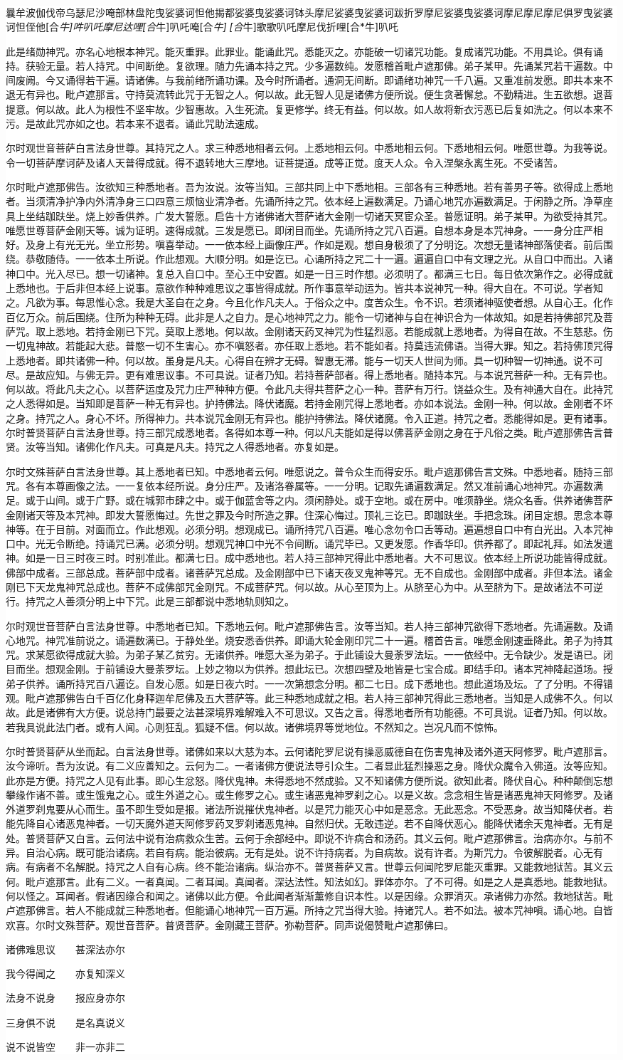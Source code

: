 曩牟波伽伐帝乌瑟尼沙唵部林盘陀曳娑婆诃怛他揭都娑婆曳娑婆诃钵头摩尼娑婆曳娑婆诃跋折罗摩尼娑婆曳娑婆诃摩尼摩尼摩尼俱罗曳娑婆诃怛侄他[合*牛]吽叭吒摩尼达哩[合*牛]叭吒唵[合*牛] [合*牛]歌歌叭吒摩尼伐折哩[合*牛]叭吒  

此是绪勋神咒。亦名心地根本神咒。能灭重罪。此罪业。能诵此咒。悉能灭之。亦能破一切诸咒功能。复成诸咒功能。不用具论。俱有诵持。获验无量。若人持咒。中间断绝。复欲理。随力先诵本持之咒。少多遍数纯。发愿稽首毗卢遮那佛。弟子某甲。先诵某咒若干遍数。中间废阙。今又诵得若干遍。请诸佛。与我前绪所诵功课。及今时所诵者。通洞无间断。即诵绪功神咒一千八遍。又重准前发愿。即共本来不退无有异也。毗卢遮那言。守持莫流转此咒于无智之人。何以故。此无智人见是诸佛方便所说。便生贪著懈怠。不勤精进。生五欲想。退菩提意。何以故。此人为根性不坚牢故。少智惠故。入生死流。复更修学。终无有益。何以故。如人故将新衣污恶已后复如洗之。何以本来不污。是故此咒亦如之也。若本来不退者。诵此咒助法速成。  

尔时观世音菩萨白言法身世尊。其持咒之人。求三种悉地相者云何。上悉地相云何。中悉地相云何。下悉地相云何。唯愿世尊。为我等说。令一切菩萨摩诃萨及诸人天普得成就。得不退转地大三摩地。证菩提道。成等正觉。度天人众。令入涅槃永离生死。不受诸苦。  

尔时毗卢遮那佛告。汝欲知三种悉地者。吾为汝说。汝等当知。三部共同上中下悉地相。三部各有三种悉地。若有善男子等。欲得成上悉地者。当须清净护净内外清净身三口四意三烦恼业清净者。先诵所持之咒。依本经上遍数满足。乃诵心地咒亦遍数满足。于闲静之所。净草座具上坐结跏趺坐。烧上妙香供养。广发大誓愿。启告十方诸佛诸大菩萨诸大金刚一切诸天冥宦众圣。普愿证明。弟子某甲。为欲受持其咒。唯愿世尊菩萨金刚天等。诚为证明。速得成就。三发是愿已。即闭目而坐。先诵所持之咒八百遍。自想本身是本咒神身。一一身分庄严相好。及身上有光无光。坐立形势。嗔喜举动。一一依本经上画像庄严。作如是观。想自身极须了了分明讫。次想无量诸神部落使者。前后围绕。恭敬随侍。一一依本土所说。作此想观。大顺分明。如是讫已。心诵所持之咒二十一遍。遍遍自口中有文理之光。从自口中而出。入诸神口中。光入尽已。想一切诸神。复总入自口中。至心王中安置。如是一日三时作想。必须明了。都满三七日。每日依次第作之。必得成就上悉地也。于后非但本经上说事。意欲作种种难思议之事皆得成就。所作事意举动运为。皆共本说神咒一种。得大自在。不可说。学者知之。凡欲为事。每思惟心念。我是大圣自在之身。今且化作凡夫人。于俗众之中。度苦众生。令不识。若须诸神驱使者想。从自心王。化作百亿万众。前后围绕。住所为种种无碍。此非是人之自力。是心地神咒之力。能令一切诸神与自在神识合为一体故知。如是若持佛部咒及菩萨咒。取上悉地。若持金刚已下咒。莫取上悉地。何以故。金刚诸天药叉神咒为性猛烈恶。若能成就上悉地者。为得自在故。不生慈悲。伤一切鬼神故。若能起大悲。普愍一切不生害心。亦不嗔怒者。亦任取上悉地。若不能如者。持莫违流佛语。当得大罪。知之。若持佛顶咒得上悉地者。即共诸佛一种。何以故。虽身是凡夫。心得自在辨才无碍。智惠无滞。能与一切天人世间为师。具一切种智一切神通。说不可尽。是故应知。与佛无异。更有难思议事。不可具说。证者乃知。若持菩萨部者。得上悉地者。随持本咒。与本说咒菩萨一种。无有异也。何以故。将此凡夫之心。以菩萨运度及咒力庄严种种方便。令此凡夫得共菩萨之心一种。菩萨有万行。饶益众生。及有神通大自在。此持咒之人悉得如是。当知即是菩萨一种无有异也。护持佛法。降伏诸魔。若持金刚咒得上悉地者。亦如本说法。金刚一种。何以故。金刚者不坏之身。持咒之人。身心不坏。所得神力。共本说咒金刚无有异也。能护持佛法。降伏诸魔。令入正道。持咒之者。悉能得如是。更有诸事。尔时普贤菩萨白言法身世尊。持三部咒成悉地者。各得如本尊一种。何以凡夫能如是得以佛菩萨金刚之身在于凡俗之类。毗卢遮那佛告言普贤。汝等当知。诸佛化作凡夫。可真是凡夫。持咒之人得悉地者。亦复如是。  

尔时文殊菩萨白言法身世尊。其上悉地者已知。中悉地者云何。唯愿说之。普令众生而得安乐。毗卢遮那佛告言文殊。中悉地者。随持三部咒。各有本尊画像之法。一一复依本经所说。身分庄严。及诸洛眷属等。一一分明。记取先诵遍数满足。然又准前诵心地神咒。亦遍数满足。或于山间。或于广野。或在城郭市肆之中。或于伽蓝舍等之内。须闲静处。或于空地。或在房中。唯须静坐。烧众名香。供养诸佛菩萨金刚诸天等及本咒神。即发大誓愿悔过。先世之罪及今时所造之罪。住深心悔过。顶礼三讫已。即跏趺坐。手把念珠。闭目定想。思念本尊神等。在于目前。对面而立。作此想观。必须分明。想观成已。诵所持咒八百遍。唯心念勿令口舌等动。遍遍想自口中有白光出。入本咒神口中。光无令断绝。持诵咒已满。必须分明。想观咒神口中光不令间断。诵咒毕已。又更发愿。作香华印。供养都了。即起礼拜。如法发遣神。如是一日三时夜三时。时别准此。都满七日。成中悉地也。若人持三部神咒得此中悉地者。大不可思议。依本经上所说功能皆得成就。佛部中成者。三部总成。菩萨部中成者。诸菩萨咒总成。及金刚部中已下诸天夜叉鬼神等咒。无不自成也。金刚部中成者。非但本法。诸金刚已下天龙鬼神咒总成也。菩萨不成佛部咒金刚咒。不成菩萨咒。何以故。从心至顶为上。从脐至心为中。从至脐为下。是故诸法不可逆行。持咒之人善须分明上中下咒。此是三部都说中悉地轨则知之。  

尔时观世音菩萨白言法身世尊。中悉地者已知。下悉地云何。毗卢遮那佛告言。汝等当知。若人持三部神咒欲得下悉地者。先诵遍数。及诵心地咒。神咒准前说之。诵遍数满已。于静处坐。烧安悉香供养。即诵大轮金刚印咒二十一遍。稽首告言。唯愿金刚速垂降此。弟子为持其咒。求某愿欲得成就大验。为弟子某乙贫穷。无诸供养。唯愿大圣为弟子。于此铺设大曼荼罗法坛。一一依经中。无令缺少。发是语已。闭目而坐。想观金刚。于前铺设大曼荼罗坛。上妙之物以为供养。想此坛已。次想四壁及地皆是七宝合成。即结手印。诸本咒神降起道场。授弟子供养。诵所持咒百八遍讫。自发心愿。如是日夜六时。一一次第想念分明。都二七日。成下悉地也。想此道场及坛。了了分明。不得错观。毗卢遮那佛告白千百亿化身释迦牟尼佛及五大菩萨等。此三种悉地成就之相。若人持三部神咒得此三悉地者。当知是人成佛不久。何以故。此是诸佛有大方便。说总持门最要之法甚深境界难解难入不可思议。又告之言。得悉地者所有功能德。不可具说。证者乃知。何以故。若我具说此法门者。或有人闻。心则狂乱。狐疑不信。何以故。诸佛境界等觉地位。不然知之。岂况凡而不惊怖。  

尔时普贤菩萨从坐而起。白言法身世尊。诸佛如来以大慈为本。云何诸陀罗尼说有操恶威德自在伤害鬼神及诸外道天阿修罗。毗卢遮那言。汝今谛听。吾为汝说。有二义应善知之。云何为二。一者诸佛方便说法导引众生。二者显此猛烈操恶之身。降伏众魔令入佛道。汝等应知。此亦是方便。持咒之人见有此事。即心生忿怒。降伏鬼神。未得悉地不然成验。又不知诸佛方便所说。欲知此者。降伏自心。种种颠倒忘想攀缘作诸不善。或生饿鬼之心。或生外道之心。或生修罗之心。或生诸恶鬼神罗刹之心。以是义故。念念相生皆是诸恶鬼神天阿修罗。及诸外道罗刹鬼要从心而生。虽不即生受如是报。诸法所说摧伏鬼神者。以是咒力能灭心中如是恶念。无此恶念。不受恶身。故当知降伏者。若能先降自心诸恶鬼神者。一切天魔外道天阿修罗药叉罗刹诸恶鬼神。自然归伏。无敢违逆。若不自降伏恶心。能降伏诸余天鬼神者。无有是处。普贤菩萨又白言。云何法中说有治病救众生苦。云何于余部经中。即说不许病合和汤药。其义云何。毗卢遮那佛言。治病亦尔。与前不异。自治心病。既可能治诸病。若自有病。能治彼病。无有是处。说不许持病者。为自病故。说有许者。为斯咒力。令彼解脱者。心无有病。有病者不名解脱。持咒之人自有心病。终不能治诸病。纵治亦不。普贤菩萨又言。世尊云何闻陀罗尼能灭重罪。又能救地狱苦。其义云何。毗卢遮那言。此有二义。一者真闻。二者耳闻。真闻者。深达法性。知法如幻。罪体亦尔。了不可得。如是之人是真悉地。能救地狱。何以怪之。耳闻者。假诸因缘合和闻之。诸佛以此方便。令此闻者渐渐薰修自识本性。以是因缘。众罪消灭。承诸佛力亦然。救地狱苦。毗卢遮那佛言。若人不能成就三种悉地者。但能诵心地神咒一百万遍。所持之咒当得大验。持诸咒人。若不如法。被本咒神嗔。诵心地。自皆欢喜。尔时文殊菩萨。观世音菩萨。普贤菩萨。金刚藏王菩萨。弥勒菩萨。同声说偈赞毗卢遮那佛曰。  

诸佛难思议　　甚深法亦尔  

我今得闻之　　亦复知深义  

法身不说身　　报应身亦尔  

三身俱不说　　是名真说义  

说不说皆空　　非一亦非二  
